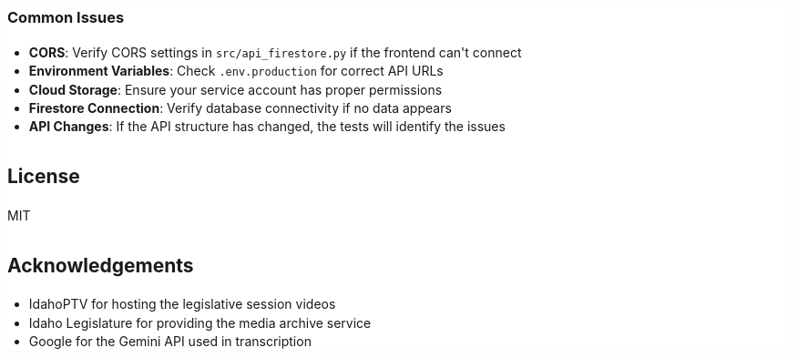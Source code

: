 ### Common Issues

- **CORS**: Verify CORS settings in `src/api_firestore.py` if the frontend can't connect
- **Environment Variables**: Check `.env.production` for correct API URLs
- **Cloud Storage**: Ensure your service account has proper permissions
- **Firestore Connection**: Verify database connectivity if no data appears
- **API Changes**: If the API structure has changed, the tests will identify the issues

## License

MIT

## Acknowledgements

- IdahoPTV for hosting the legislative session videos
- Idaho Legislature for providing the media archive service
- Google for the Gemini API used in transcription